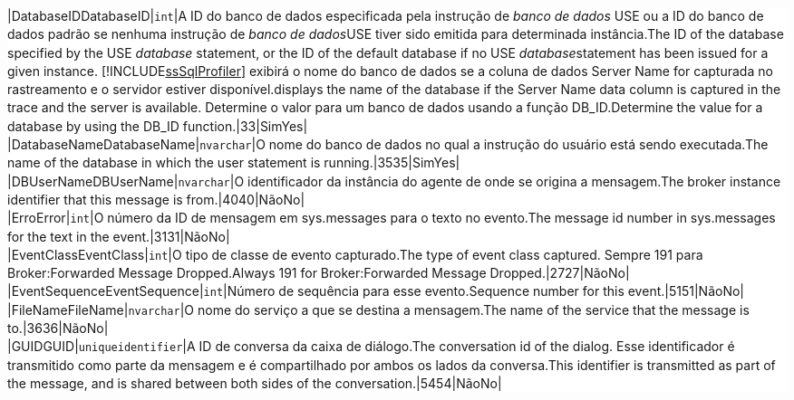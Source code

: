 |<span data-ttu-id="b5bc6-124">DatabaseID</span><span class="sxs-lookup"><span data-stu-id="b5bc6-124">DatabaseID</span></span>|`int`|<span data-ttu-id="b5bc6-125">A ID do banco de dados especificada pela instrução de *banco de dados* USE ou a ID do banco de dados padrão se nenhuma instrução de *banco de dados*USE tiver sido emitida para determinada instância.</span><span class="sxs-lookup"><span data-stu-id="b5bc6-125">The ID of the database specified by the USE *database* statement, or the ID of the default database if no USE *database*statement has been issued for a given instance.</span></span> [!INCLUDE[ssSqlProfiler](../../includes/sssqlprofiler-md.md)] <span data-ttu-id="b5bc6-126">exibirá o nome do banco de dados se a coluna de dados Server Name for capturada no rastreamento e o servidor estiver disponível.</span><span class="sxs-lookup"><span data-stu-id="b5bc6-126">displays the name of the database if the Server Name data column is captured in the trace and the server is available.</span></span> <span data-ttu-id="b5bc6-127">Determine o valor para um banco de dados usando a função DB_ID.</span><span class="sxs-lookup"><span data-stu-id="b5bc6-127">Determine the value for a database by using the DB_ID function.</span></span>|<span data-ttu-id="b5bc6-128">3</span><span class="sxs-lookup"><span data-stu-id="b5bc6-128">3</span></span>|<span data-ttu-id="b5bc6-129">Sim</span><span class="sxs-lookup"><span data-stu-id="b5bc6-129">Yes</span></span>|  
|<span data-ttu-id="b5bc6-130">DatabaseName</span><span class="sxs-lookup"><span data-stu-id="b5bc6-130">DatabaseName</span></span>|`nvarchar`|<span data-ttu-id="b5bc6-131">O nome do banco de dados no qual a instrução do usuário está sendo executada.</span><span class="sxs-lookup"><span data-stu-id="b5bc6-131">The name of the database in which the user statement is running.</span></span>|<span data-ttu-id="b5bc6-132">35</span><span class="sxs-lookup"><span data-stu-id="b5bc6-132">35</span></span>|<span data-ttu-id="b5bc6-133">Sim</span><span class="sxs-lookup"><span data-stu-id="b5bc6-133">Yes</span></span>|  
|<span data-ttu-id="b5bc6-134">DBUserName</span><span class="sxs-lookup"><span data-stu-id="b5bc6-134">DBUserName</span></span>|`nvarchar`|<span data-ttu-id="b5bc6-135">O identificador da instância do agente de onde se origina a mensagem.</span><span class="sxs-lookup"><span data-stu-id="b5bc6-135">The broker instance identifier that this message is from.</span></span>|<span data-ttu-id="b5bc6-136">40</span><span class="sxs-lookup"><span data-stu-id="b5bc6-136">40</span></span>|<span data-ttu-id="b5bc6-137">Não</span><span class="sxs-lookup"><span data-stu-id="b5bc6-137">No</span></span>|  
|<span data-ttu-id="b5bc6-138">Erro</span><span class="sxs-lookup"><span data-stu-id="b5bc6-138">Error</span></span>|`int`|<span data-ttu-id="b5bc6-139">O número da ID de mensagem em sys.messages para o texto no evento.</span><span class="sxs-lookup"><span data-stu-id="b5bc6-139">The message id number in sys.messages for the text in the event.</span></span>|<span data-ttu-id="b5bc6-140">31</span><span class="sxs-lookup"><span data-stu-id="b5bc6-140">31</span></span>|<span data-ttu-id="b5bc6-141">Não</span><span class="sxs-lookup"><span data-stu-id="b5bc6-141">No</span></span>|  
|<span data-ttu-id="b5bc6-142">EventClass</span><span class="sxs-lookup"><span data-stu-id="b5bc6-142">EventClass</span></span>|`int`|<span data-ttu-id="b5bc6-143">O tipo de classe de evento capturado.</span><span class="sxs-lookup"><span data-stu-id="b5bc6-143">The type of event class captured.</span></span> <span data-ttu-id="b5bc6-144">Sempre 191 para Broker:Forwarded Message Dropped.</span><span class="sxs-lookup"><span data-stu-id="b5bc6-144">Always 191 for Broker:Forwarded Message Dropped.</span></span>|<span data-ttu-id="b5bc6-145">27</span><span class="sxs-lookup"><span data-stu-id="b5bc6-145">27</span></span>|<span data-ttu-id="b5bc6-146">Não</span><span class="sxs-lookup"><span data-stu-id="b5bc6-146">No</span></span>|  
|<span data-ttu-id="b5bc6-147">EventSequence</span><span class="sxs-lookup"><span data-stu-id="b5bc6-147">EventSequence</span></span>|`int`|<span data-ttu-id="b5bc6-148">Número de sequência para esse evento.</span><span class="sxs-lookup"><span data-stu-id="b5bc6-148">Sequence number for this event.</span></span>|<span data-ttu-id="b5bc6-149">51</span><span class="sxs-lookup"><span data-stu-id="b5bc6-149">51</span></span>|<span data-ttu-id="b5bc6-150">Não</span><span class="sxs-lookup"><span data-stu-id="b5bc6-150">No</span></span>|  
|<span data-ttu-id="b5bc6-151">FileName</span><span class="sxs-lookup"><span data-stu-id="b5bc6-151">FileName</span></span>|`nvarchar`|<span data-ttu-id="b5bc6-152">O nome do serviço a que se destina a mensagem.</span><span class="sxs-lookup"><span data-stu-id="b5bc6-152">The name of the service that the message is to.</span></span>|<span data-ttu-id="b5bc6-153">36</span><span class="sxs-lookup"><span data-stu-id="b5bc6-153">36</span></span>|<span data-ttu-id="b5bc6-154">Não</span><span class="sxs-lookup"><span data-stu-id="b5bc6-154">No</span></span>|  
|<span data-ttu-id="b5bc6-155">GUID</span><span class="sxs-lookup"><span data-stu-id="b5bc6-155">GUID</span></span>|`uniqueidentifier`|<span data-ttu-id="b5bc6-156">A ID de conversa da caixa de diálogo.</span><span class="sxs-lookup"><span data-stu-id="b5bc6-156">The conversation id of the dialog.</span></span> <span data-ttu-id="b5bc6-157">Esse identificador é transmitido como parte da mensagem e é compartilhado por ambos os lados da conversa.</span><span class="sxs-lookup"><span data-stu-id="b5bc6-157">This identifier is transmitted as part of the message, and is shared between both sides of the conversation.</span></span>|<span data-ttu-id="b5bc6-158">54</span><span class="sxs-lookup"><span data-stu-id="b5bc6-158">54</span></span>|<span data-ttu-id="b5bc6-159">Não</span><span class="sxs-lookup"><span data-stu-id="b5bc6-159">No</span></span>|  